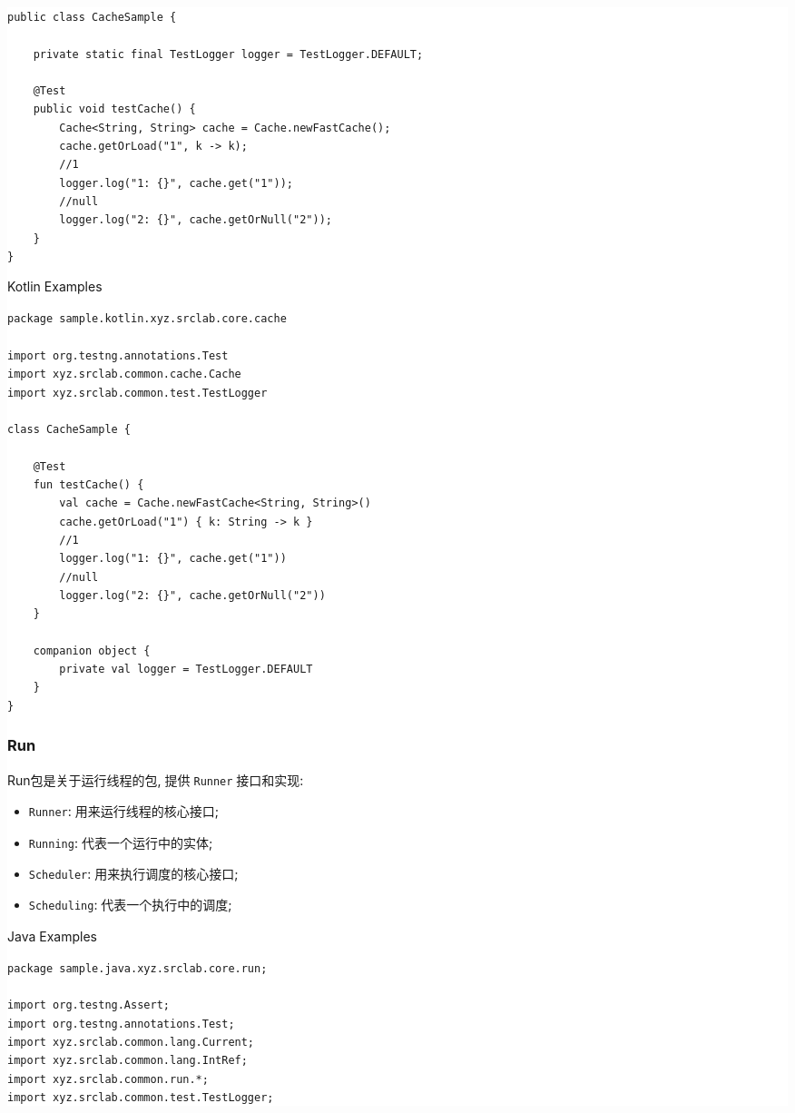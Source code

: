     public class CacheSample {

        private static final TestLogger logger = TestLogger.DEFAULT;

        @Test
        public void testCache() {
            Cache<String, String> cache = Cache.newFastCache();
            cache.getOrLoad("1", k -> k);
            //1
            logger.log("1: {}", cache.get("1"));
            //null
            logger.log("2: {}", cache.getOrNull("2"));
        }
    }

Kotlin Examples

    package sample.kotlin.xyz.srclab.core.cache

    import org.testng.annotations.Test
    import xyz.srclab.common.cache.Cache
    import xyz.srclab.common.test.TestLogger

    class CacheSample {

        @Test
        fun testCache() {
            val cache = Cache.newFastCache<String, String>()
            cache.getOrLoad("1") { k: String -> k }
            //1
            logger.log("1: {}", cache.get("1"))
            //null
            logger.log("2: {}", cache.getOrNull("2"))
        }

        companion object {
            private val logger = TestLogger.DEFAULT
        }
    }

### Run

Run包是关于运行线程的包, 提供 `Runner` 接口和实现:

-   `Runner`: 用来运行线程的核心接口;

-   `Running`: 代表一个运行中的实体;

-   `Scheduler`: 用来执行调度的核心接口;

-   `Scheduling`: 代表一个执行中的调度;

Java Examples

    package sample.java.xyz.srclab.core.run;

    import org.testng.Assert;
    import org.testng.annotations.Test;
    import xyz.srclab.common.lang.Current;
    import xyz.srclab.common.lang.IntRef;
    import xyz.srclab.common.run.*;
    import xyz.srclab.common.test.TestLogger;
